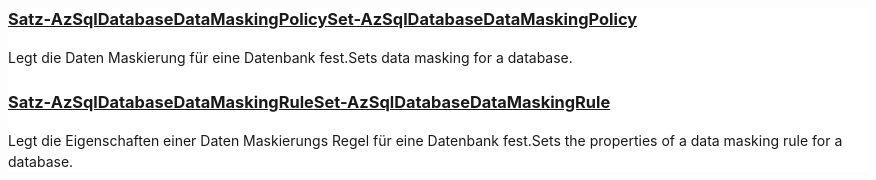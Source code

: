 ### [<span data-ttu-id="1ab67-481">Satz-AzSqlDatabaseDataMaskingPolicy</span><span class="sxs-lookup"><span data-stu-id="1ab67-481">Set-AzSqlDatabaseDataMaskingPolicy</span></span>](Set-AzSqlDatabaseDataMaskingPolicy.md)
<span data-ttu-id="1ab67-482">Legt die Daten Maskierung für eine Datenbank fest.</span><span class="sxs-lookup"><span data-stu-id="1ab67-482">Sets data masking for a database.</span></span>

### [<span data-ttu-id="1ab67-483">Satz-AzSqlDatabaseDataMaskingRule</span><span class="sxs-lookup"><span data-stu-id="1ab67-483">Set-AzSqlDatabaseDataMaskingRule</span></span>](Set-AzSqlDatabaseDataMaskingRule.md)
<span data-ttu-id="1ab67-484">Legt die Eigenschaften einer Daten Maskierungs Regel für eine Datenbank fest.</span><span class="sxs-lookup"><span data-stu-id="1ab67-484">Sets the properties of a data masking rule for a database.</span></span>

